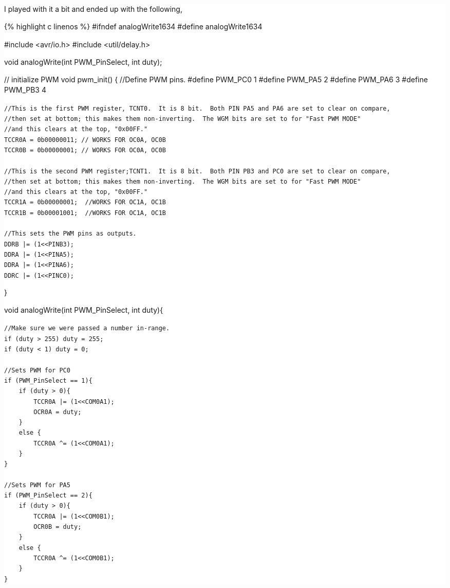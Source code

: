 I played with it a bit and ended up with the following,

{% highlight c linenos %}
#ifndef analogWrite1634
#define analogWrite1634

#include <avr/io.h>
#include <util/delay.h>

void analogWrite(int PWM_PinSelect, int duty);

// initialize PWM
void pwm_init()
{
	//Define PWM pins.
	#define PWM_PC0 1
	#define PWM_PA5 2
	#define PWM_PA6 3
	#define PWM_PB3 4

	//This is the first PWM register, TCNT0.  It is 8 bit.  Both PIN PA5 and PA6 are set to clear on compare,
	//then set at bottom; this makes them non-inverting.  The WGM bits are set to for "Fast PWM MODE"
	//and this clears at the top, "0x00FF."
	TCCR0A = 0b00000011; // WORKS FOR OC0A, OC0B
	TCCR0B = 0b00000001; // WORKS FOR OC0A, OC0B

	//This is the second PWM register;TCNT1.  It is 8 bit.  Both PIN PB3 and PC0 are set to clear on compare,
	//then set at bottom; this makes them non-inverting.  The WGM bits are set to for "Fast PWM MODE"
	//and this clears at the top, "0x00FF."
	TCCR1A = 0b00000001;  //WORKS FOR OC1A, OC1B
	TCCR1B = 0b00001001;  //WORKS FOR OC1A, OC1B

	//This sets the PWM pins as outputs.
	DDRB |= (1<<PINB3);
	DDRA |= (1<<PINA5);
	DDRA |= (1<<PINA6);
	DDRC |= (1<<PINC0);

}

void analogWrite(int PWM_PinSelect, int duty){

	//Make sure we were passed a number in-range.
	if (duty > 255) duty = 255;
	if (duty < 1) duty = 0;

	//Sets PWM for PC0
	if (PWM_PinSelect == 1){
		if (duty > 0){
			TCCR0A |= (1<<COM0A1);
			OCR0A = duty;
		}
		else {
			TCCR0A ^= (1<<COM0A1);
		}
	}

	//Sets PWM for PA5
	if (PWM_PinSelect == 2){
		if (duty > 0){
			TCCR0A |= (1<<COM0B1);
			OCR0B = duty;
		}
		else {
			TCCR0A ^= (1<<COM0B1);
		}
	}